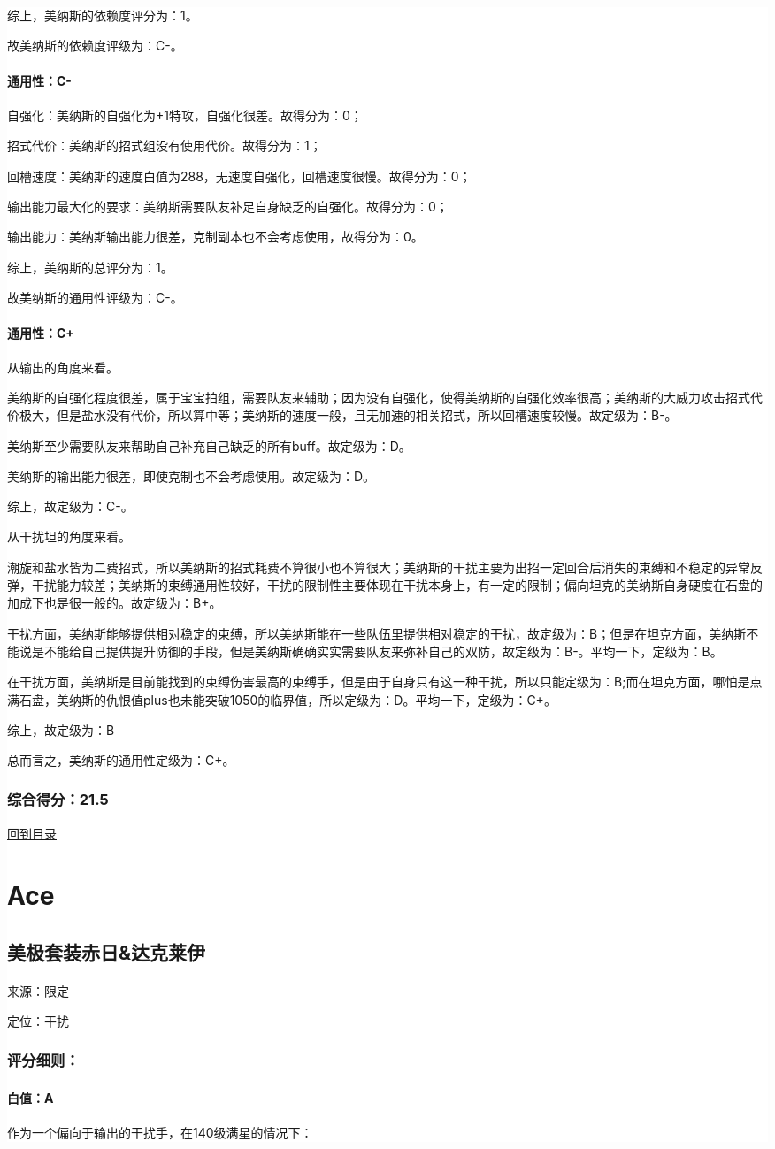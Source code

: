 综上，美纳斯的依赖度评分为：1。

故美纳斯的依赖度评级为：C-。
#### 通用性：C-
自强化：美纳斯的自强化为+1特攻，自强化很差。故得分为：0；

招式代价：美纳斯的招式组没有使用代价。故得分为：1；

回槽速度：美纳斯的速度白值为288，无速度自强化，回槽速度很慢。故得分为：0；

输出能力最大化的要求：美纳斯需要队友补足自身缺乏的自强化。故得分为：0；

输出能力：美纳斯输出能力很差，克制副本也不会考虑使用，故得分为：0。

综上，美纳斯的总评分为：1。

故美纳斯的通用性评级为：C-。
#### 通用性：C+
从输出的角度来看。

美纳斯的自强化程度很差，属于宝宝拍组，需要队友来辅助；因为没有自强化，使得美纳斯的自强化效率很高；美纳斯的大威力攻击招式代价极大，但是盐水没有代价，所以算中等；美纳斯的速度一般，且无加速的相关招式，所以回槽速度较慢。故定级为：B-。

美纳斯至少需要队友来帮助自己补充自己缺乏的所有buff。故定级为：D。

美纳斯的输出能力很差，即使克制也不会考虑使用。故定级为：D。

综上，故定级为：C-。

从干扰坦的角度来看。

潮旋和盐水皆为二费招式，所以美纳斯的招式耗费不算很小也不算很大；美纳斯的干扰主要为出招一定回合后消失的束缚和不稳定的异常反弹，干扰能力较差；美纳斯的束缚通用性较好，干扰的限制性主要体现在干扰本身上，有一定的限制；偏向坦克的美纳斯自身硬度在石盘的加成下也是很一般的。故定级为：B+。

干扰方面，美纳斯能够提供相对稳定的束缚，所以美纳斯能在一些队伍里提供相对稳定的干扰，故定级为：B；但是在坦克方面，美纳斯不能说是不能给自己提供提升防御的手段，但是美纳斯确确实实需要队友来弥补自己的双防，故定级为：B-。平均一下，定级为：B。

在干扰方面，美纳斯是目前能找到的束缚伤害最高的束缚手，但是由于自身只有这一种干扰，所以只能定级为：B;而在坦克方面，哪怕是点满石盘，美纳斯的仇恨值plus也未能突破1050的临界值，所以定级为：D。平均一下，定级为：C+。

综上，故定级为：B

总而言之，美纳斯的通用性定级为：C+。
### 综合得分：21.5

[回到目录](#目录)


# Ace


## 美极套装赤日&达克莱伊
来源：限定

定位：干扰
### 评分细则：
#### 白值：A
作为一个偏向于输出的干扰手，在140级满星的情况下：
